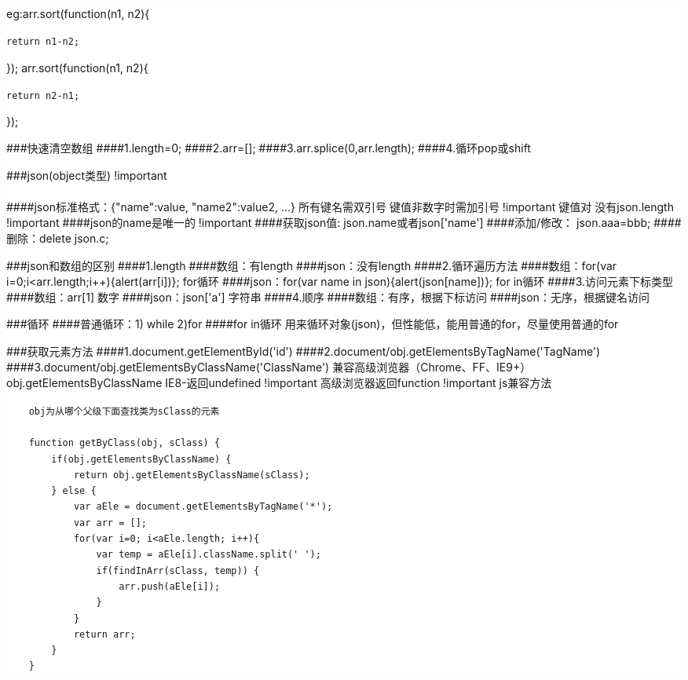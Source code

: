 
eg:arr.sort(function(n1, n2){

	return n1-n2;
});
arr.sort(function(n1, n2){

	return n2-n1;
});

###快速清空数组
####1.length=0;
####2.arr=[];
####3.arr.splice(0,arr.length);
####4.循环pop或shift

###json(object类型) !important
####
####json标准格式：{"name":value, "name2":value2, ...}	所有键名需双引号 键值非数字时需加引号	!important	键值对	没有json.length !important
####json的name是唯一的 !important
####获取json值:  json.name或者json['name']
####添加/修改：	json.aaa=bbb;
####删除：delete json.c;

###json和数组的区别
####1.length
####数组：有length
####json：没有length
####2.循环遍历方法
####数组：for(var i=0;i<arr.length;i++){alert(arr[i])};	for循环
####json：for(var name in json){alert(json[name])};		for in循环
####3.访问元素下标类型
####数组：arr[1]	数字
####json：json['a']	字符串
####4.顺序
####数组：有序，根据下标访问
####json：无序，根据键名访问

###循环
####普通循环：1) while 2)for
####for in循环	用来循环对象(json)，但性能低，能用普通的for，尽量使用普通的for

###获取元素方法
####1.document.getElementById('id')
####2.document/obj.getElementsByTagName('TagName')
####3.document/obj.getElementsByClassName('ClassName') 	兼容高级浏览器（Chrome、FF、IE9+）
					obj.getElementsByClassName			IE8-返回undefined !important
					高级浏览器返回function !important
		js兼容方法

		obj为从哪个父级下面查找类为sClass的元素

		function getByClass(obj, sClass) {
			if(obj.getElementsByClassName) {
				return obj.getElementsByClassName(sClass);
			} else {
				var aEle = document.getElementsByTagName('*');
				var arr = [];
				for(var i=0; i<aEle.length; i++){
					var temp = aEle[i].className.split(' ');
					if(findInArr(sClass, temp)) {
						arr.push(aEle[i]);
					}
				}
				return arr;
			}
		}